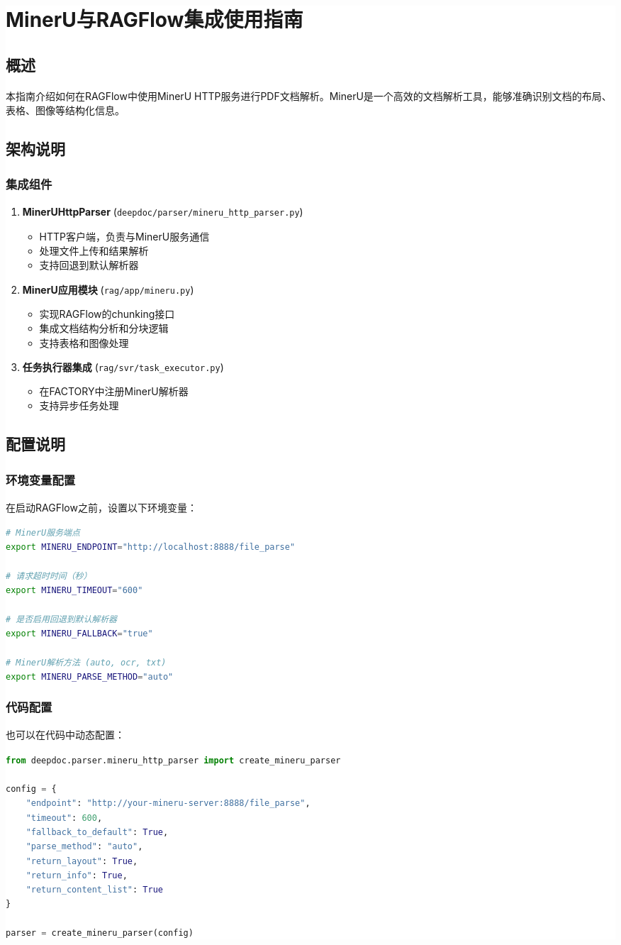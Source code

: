 # MinerU与RAGFlow集成使用指南

## 概述

本指南介绍如何在RAGFlow中使用MinerU HTTP服务进行PDF文档解析。MinerU是一个高效的文档解析工具，能够准确识别文档的布局、表格、图像等结构化信息。

## 架构说明

### 集成组件

1. **MinerUHttpParser** (`deepdoc/parser/mineru_http_parser.py`)
   - HTTP客户端，负责与MinerU服务通信
   - 处理文件上传和结果解析
   - 支持回退到默认解析器

2. **MinerU应用模块** (`rag/app/mineru.py`)
   - 实现RAGFlow的chunking接口
   - 集成文档结构分析和分块逻辑
   - 支持表格和图像处理

3. **任务执行器集成** (`rag/svr/task_executor.py`)
   - 在FACTORY中注册MinerU解析器
   - 支持异步任务处理

## 配置说明

### 环境变量配置

在启动RAGFlow之前，设置以下环境变量：

```bash
# MinerU服务端点
export MINERU_ENDPOINT="http://localhost:8888/file_parse"

# 请求超时时间（秒）
export MINERU_TIMEOUT="600"

# 是否启用回退到默认解析器
export MINERU_FALLBACK="true"

# MinerU解析方法 (auto, ocr, txt)
export MINERU_PARSE_METHOD="auto"
```

### 代码配置

也可以在代码中动态配置：

```python
from deepdoc.parser.mineru_http_parser import create_mineru_parser

config = {
    "endpoint": "http://your-mineru-server:8888/file_parse",
    "timeout": 600,
    "fallback_to_default": True,
    "parse_method": "auto",
    "return_layout": True,
    "return_info": True,
    "return_content_list": True
}

parser = create_mineru_parser(config)
```
